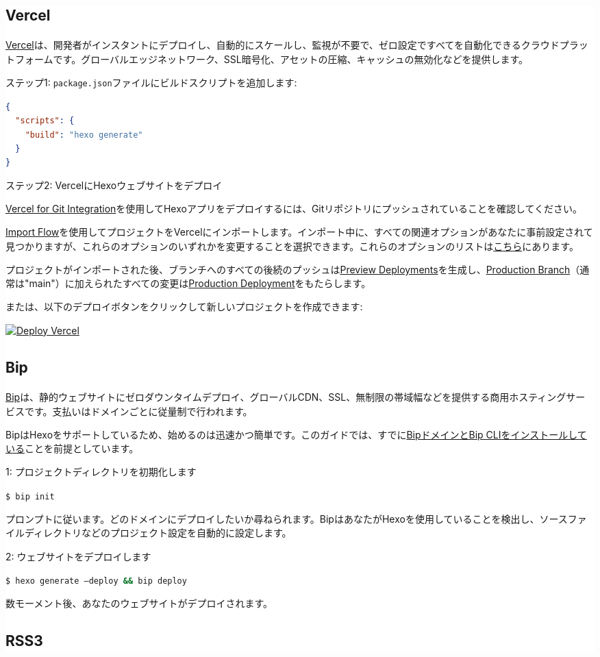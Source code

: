 ## Vercel

[Vercel](https://vercel.com)は、開発者がインスタントにデプロイし、自動的にスケールし、監視が不要で、ゼロ設定ですべてを自動化できるクラウドプラットフォームです。グローバルエッジネットワーク、SSL暗号化、アセットの圧縮、キャッシュの無効化などを提供します。

ステップ1: `package.json`ファイルにビルドスクリプトを追加します:

```json
{
  "scripts": {
    "build": "hexo generate"
  }
}
```

ステップ2: VercelにHexoウェブサイトをデプロイ

[Vercel for Git Integration](https://vercel.com/docs/git-integrations)を使用してHexoアプリをデプロイするには、Gitリポジトリにプッシュされていることを確認してください。

[Import Flow](https://vercel.com/import/git)を使用してプロジェクトをVercelにインポートします。インポート中に、すべての関連オプションがあなたに事前設定されて見つかりますが、これらのオプションのいずれかを変更することを選択できます。これらのオプションのリストは[こちら](https://vercel.com/docs/build-step#build-&-development-settings)にあります。

プロジェクトがインポートされた後、ブランチへのすべての後続のプッシュは[Preview Deployments](https://vercel.com/docs/platform/deployments#preview)を生成し、[Production Branch](https://vercel.com/docs/git-integrations#production-branch)（通常は"main"）に加えられたすべての変更は[Production Deployment](https://vercel.com/docs/platform/deployments#production)をもたらします。

または、以下のデプロイボタンをクリックして新しいプロジェクトを作成できます:

[![Deploy Vercel](https://vercel.com/button)](https://vercel.com/new/hexo)

## Bip

[Bip](https://bip.sh)は、静的ウェブサイトにゼロダウンタイムデプロイ、グローバルCDN、SSL、無制限の帯域幅などを提供する商用ホスティングサービスです。支払いはドメインごとに従量制で行われます。

BipはHexoをサポートしているため、始めるのは迅速かつ簡単です。このガイドでは、すでに[BipドメインとBip CLIをインストールしている](https://bip.sh/getstarted)ことを前提としています。

1: プロジェクトディレクトリを初期化します

```bash
$ bip init
```

プロンプトに従います。どのドメインにデプロイしたいか尋ねられます。BipはあなたがHexoを使用していることを検出し、ソースファイルディレクトリなどのプロジェクト設定を自動的に設定します。

2: ウェブサイトをデプロイします

```bash
$ hexo generate —deploy && bip deploy
```

数モーメント後、あなたのウェブサイトがデプロイされます。

## RSS3
